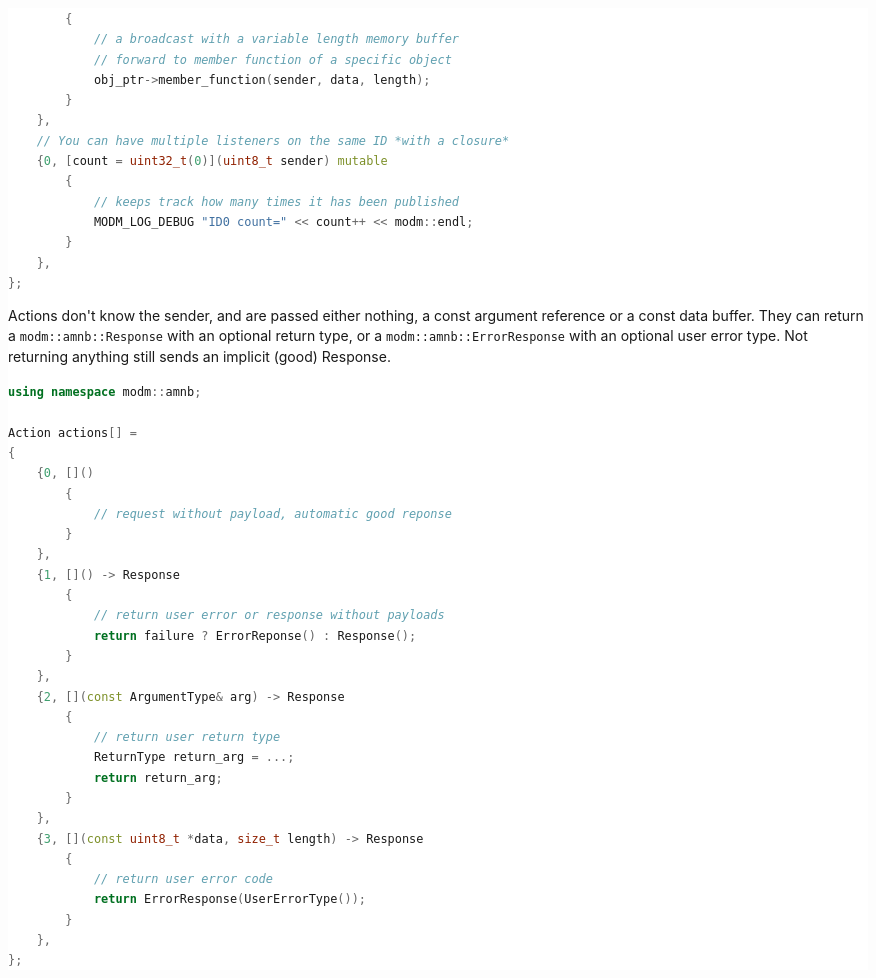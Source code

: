 ```cpp
        {
            // a broadcast with a variable length memory buffer
            // forward to member function of a specific object
            obj_ptr->member_function(sender, data, length);
        }
    },
    // You can have multiple listeners on the same ID *with a closure*
    {0, [count = uint32_t(0)](uint8_t sender) mutable
        {
            // keeps track how many times it has been published
            MODM_LOG_DEBUG "ID0 count=" << count++ << modm::endl;
        }
    },
};
```

Actions don't know the sender, and are passed either nothing, a const argument
reference or a const data buffer. They can return a `modm::amnb::Response` with
an optional return type, or a `modm::amnb::ErrorResponse` with an optional user
error type. Not returning anything still sends an implicit (good) Response.


```cpp
using namespace modm::amnb;

Action actions[] =
{
    {0, []()
        {
            // request without payload, automatic good reponse
        }
    },
    {1, []() -> Response
        {
            // return user error or response without payloads
            return failure ? ErrorReponse() : Response();
        }
    },
    {2, [](const ArgumentType& arg) -> Response
        {
            // return user return type
            ReturnType return_arg = ...;
            return return_arg;
        }
    },
    {3, [](const uint8_t *data, size_t length) -> Response
        {
            // return user error code
            return ErrorResponse(UserErrorType());
        }
    },
};
```
